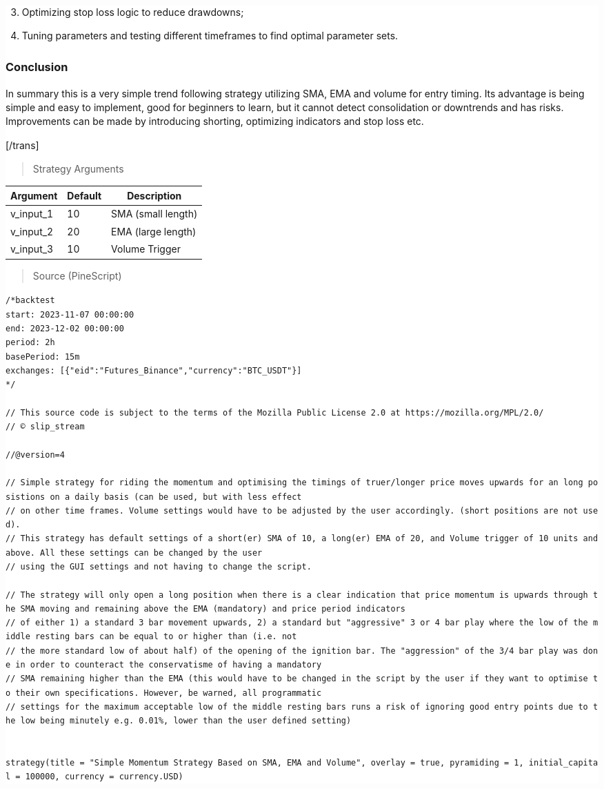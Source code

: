 3. Optimizing stop loss logic to reduce drawdowns;

4. Tuning parameters and testing different timeframes to find optimal parameter sets.


### Conclusion  

In summary this is a very simple trend following strategy utilizing SMA, EMA and volume for entry timing. Its advantage is being simple and easy to implement, good for beginners to learn, but it cannot detect consolidation or downtrends and has risks. Improvements can be made by introducing shorting, optimizing indicators and stop loss etc.

[/trans]

> Strategy Arguments



|Argument|Default|Description|
|----|----|----|
|v_input_1|10|SMA (small length)|
|v_input_2|20|EMA (large length)|
|v_input_3|10|Volume Trigger|


> Source (PineScript)

``` pinescript
/*backtest
start: 2023-11-07 00:00:00
end: 2023-12-02 00:00:00
period: 2h
basePeriod: 15m
exchanges: [{"eid":"Futures_Binance","currency":"BTC_USDT"}]
*/

// This source code is subject to the terms of the Mozilla Public License 2.0 at https://mozilla.org/MPL/2.0/
// © slip_stream

//@version=4

// Simple strategy for riding the momentum and optimising the timings of truer/longer price moves upwards for an long posistions on a daily basis (can be used, but with less effect
// on other time frames. Volume settings would have to be adjusted by the user accordingly. (short positions are not used).
// This strategy has default settings of a short(er) SMA of 10, a long(er) EMA of 20, and Volume trigger of 10 units and above. All these settings can be changed by the user
// using the GUI settings and not having to change the script.

// The strategy will only open a long position when there is a clear indication that price momentum is upwards through the SMA moving and remaining above the EMA (mandatory) and price period indicators
// of either 1) a standard 3 bar movement upwards, 2) a standard but "aggressive" 3 or 4 bar play where the low of the middle resting bars can be equal to or higher than (i.e. not
// the more standard low of about half) of the opening of the ignition bar. The "aggression" of the 3/4 bar play was done in order to counteract the conservatisme of having a mandatory
// SMA remaining higher than the EMA (this would have to be changed in the script by the user if they want to optimise to their own specifications. However, be warned, all programmatic
// settings for the maximum acceptable low of the middle resting bars runs a risk of ignoring good entry points due to the low being minutely e.g. 0.01%, lower than the user defined setting)


strategy(title = "Simple Momentum Strategy Based on SMA, EMA and Volume", overlay = true, pyramiding = 1, initial_capital = 100000, currency = currency.USD)

```